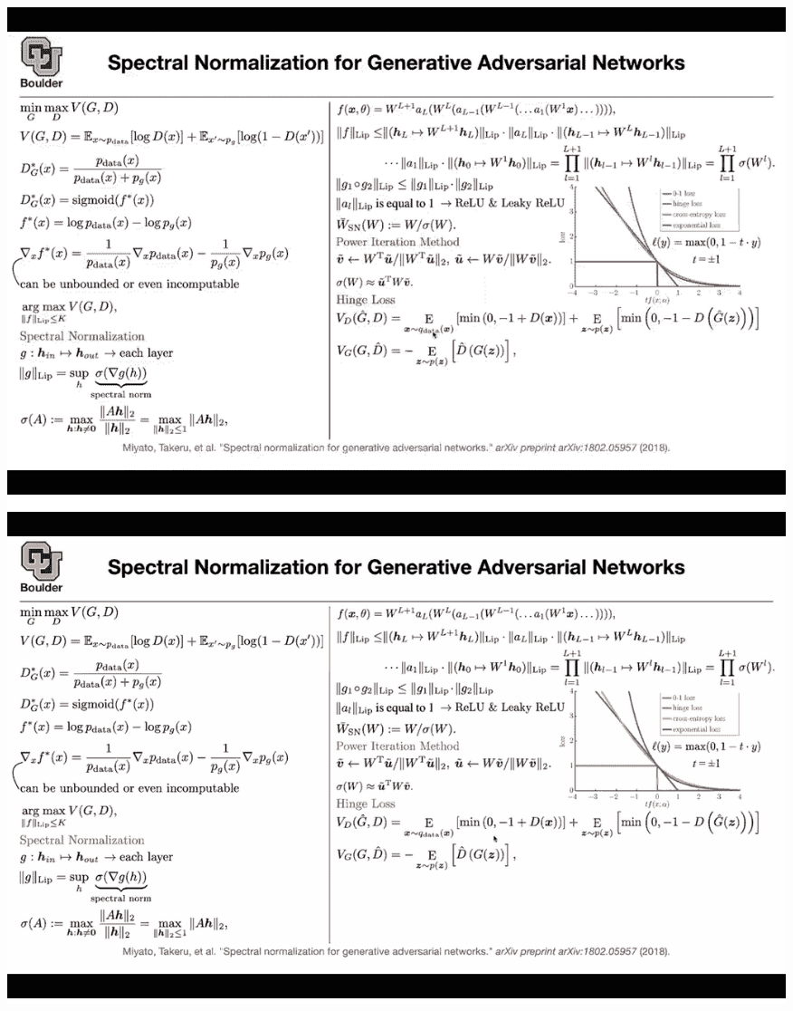![](img/90b731f10a3d406ebbc8de73878d4929_194.png)

![](img/90b731f10a3d406ebbc8de73878d4929_195.png)
